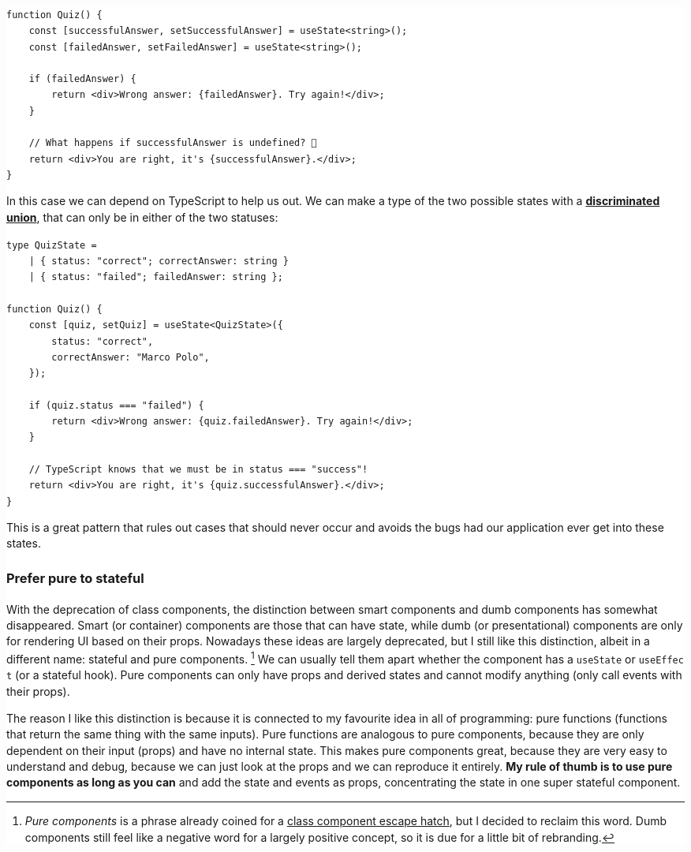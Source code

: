 ```tsx
function Quiz() {
    const [successfulAnswer, setSuccessfulAnswer] = useState<string>();
    const [failedAnswer, setFailedAnswer] = useState<string>();

    if (failedAnswer) {
        return <div>Wrong answer: {failedAnswer}. Try again!</div>;
    }

    // What happens if successfulAnswer is undefined? 🤔
    return <div>You are right, it's {successfulAnswer}.</div>;
}
```

In this case we can depend on TypeScript to help us out. We can make a type of the two possible states with a [**discriminated union**](https://www.typescriptlang.org/docs/handbook/2/narrowing.html#discriminated-unions), that can only be in either of the two statuses:

```tsx
type QuizState =
    | { status: "correct"; correctAnswer: string }
    | { status: "failed"; failedAnswer: string };

function Quiz() {
    const [quiz, setQuiz] = useState<QuizState>({
        status: "correct",
        correctAnswer: "Marco Polo",
    });

    if (quiz.status === "failed") {
        return <div>Wrong answer: {quiz.failedAnswer}. Try again!</div>;
    }

    // TypeScript knows that we must be in status === "success"!
    return <div>You are right, it's {quiz.successfulAnswer}.</div>;
}
```

This is a great pattern that rules out cases that should never occur and avoids the bugs had our application ever get into these states.

### Prefer pure to stateful

With the deprecation of class components, the distinction between smart components and dumb components has somewhat disappeared. Smart (or container) components are those that can have state, while dumb (or presentational) components are only for rendering UI based on their props. Nowadays these ideas are largely deprecated, but I still like this distinction, albeit in a different name: stateful and pure components. [^pure] We can usually tell them apart whether the component has a `useState` or `useEffect` (or a stateful hook). Pure components can only have props and derived states and cannot modify anything (only call events with their props).

[^pure]: _Pure components_ is a phrase already coined for a [class component escape hatch](https://react.dev/reference/react/PureComponent), but I decided to reclaim this word. Dumb components still feel like a negative word for a largely positive concept, so it is due for a little bit of rebranding.

The reason I like this distinction is because it is connected to my favourite idea in all of programming: pure functions (functions that return the same thing with the same inputs). Pure functions are analogous to pure components, because they are only dependent on their input (props) and have no internal state. This makes pure components great, because they are very easy to understand and debug, because we can just look at the props and we can reproduce it entirely. **My rule of thumb is to use pure components as long as you can** and add the state and events as props, concentrating the state in one super stateful component.


[^redux]: After all these years, I feel like Redux got a bad rep. In many aspects I even miss it, especially the Redux DevTools, with which you could see every update happening in your application, inspecting the state and the differences. It even had "time travel debugging": a way to move back and forth between the state changes, that we all used once to demo it to our coworkers and never touched it again. React hooks never really caught on with the debugging experience of Redux, and to this day it is pretty hard to figure out which state changes and when in your application.
[^vue]: This is really just a difference in the rendering logic in React versus Vue. In React on every change the whole component function is rerun (_except_ the `useState`, `useEffect` etc. bits), while in Vue and most other frameworks, the component is only run once and only the `ref`, `computed` and other reactive elements are tracked for changes. You can debate which one is clearer, but I prefer the explicitness of Vue in this case.
[^props]: This might beg the question: is using the `useTable` above also keeps our component pure? The answer is **no**. Since a state in a hook / composable is still tied to the component calling it, it is basically equivalent as including the state in the component. In the case of the context the state is tied to the `Context.Provider`. But it will get more interesting, just read on!
[^pureness]: I admit, you have to squint a bit for this.
[^newton]: According to the Newton's Third Law, for every _something_ npm library, there is an equal and opposite _react-something_ library.